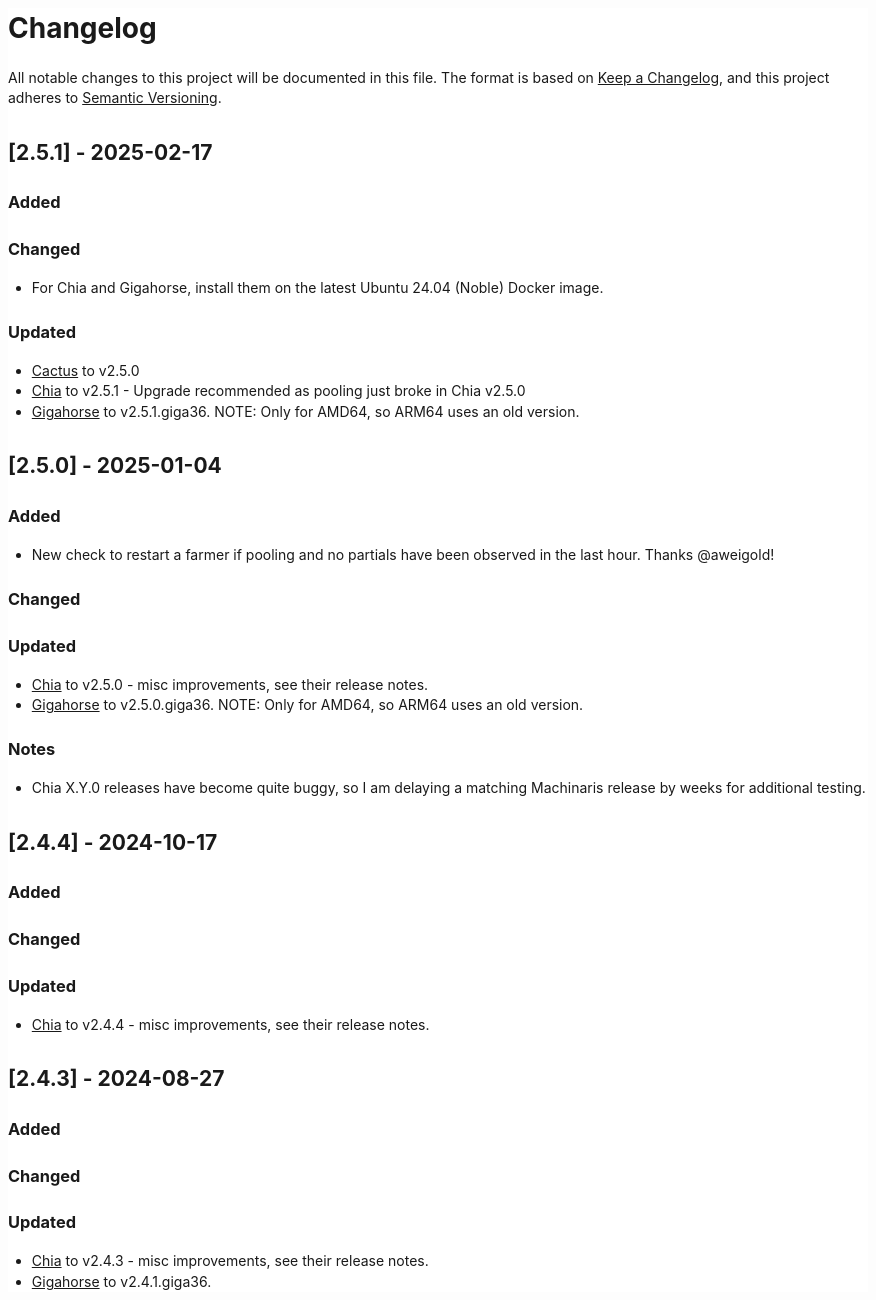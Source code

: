 # Changelog

All notable changes to this project will be documented in this file. The format is based on [Keep a Changelog](https://keepachangelog.com/en/1.0.0/), and this project adheres to [Semantic Versioning](https://semver.org/spec/v2.0.0.html).

## [2.5.1] - 2025-02-17
### Added
### Changed
 - For Chia and Gigahorse, install them on the latest Ubuntu 24.04 (Noble) Docker image.
### Updated
 - [Cactus](https://github.com/Cactus-Network/cactus-blockchain/releases/tag/v2.5.0) to v2.5.0
 - [Chia](https://github.com/Chia-Network/chia-blockchain/releases/tag/2.5.1) to v2.5.1 - Upgrade recommended as pooling just broke in Chia v2.5.0
 - [Gigahorse](https://github.com/madMAx43v3r/chia-gigahorse/releases/tag/v2.5.1.giga36) to v2.5.1.giga36.  NOTE: Only for AMD64, so ARM64 uses an old version.

## [2.5.0] - 2025-01-04
### Added
 - New check to restart a farmer if pooling and no partials have been observed in the last hour.  Thanks @aweigold!
### Changed
### Updated
 - [Chia](https://github.com/Chia-Network/chia-blockchain/releases/tag/2.5.0) to v2.5.0 - misc improvements, see their release notes.
 - [Gigahorse](https://github.com/madMAx43v3r/chia-gigahorse/releases/tag/v2.5.0.giga36) to v2.5.0.giga36.  NOTE: Only for AMD64, so ARM64 uses an old version.
### Notes
 - Chia X.Y.0 releases have become quite buggy, so I am delaying a matching Machinaris release by weeks for additional testing.

## [2.4.4] - 2024-10-17
### Added
### Changed
### Updated
 - [Chia](https://github.com/Chia-Network/chia-blockchain/releases/tag/2.4.4) to v2.4.4 - misc improvements, see their release notes.

## [2.4.3] - 2024-08-27
### Added
### Changed
### Updated
 - [Chia](https://github.com/Chia-Network/chia-blockchain/releases/tag/2.4.3) to v2.4.3 - misc improvements, see their release notes.
 - [Gigahorse](https://github.com/madMAx43v3r/chia-gigahorse/releases/tag/v2.4.1.giga36) to v2.4.1.giga36.
